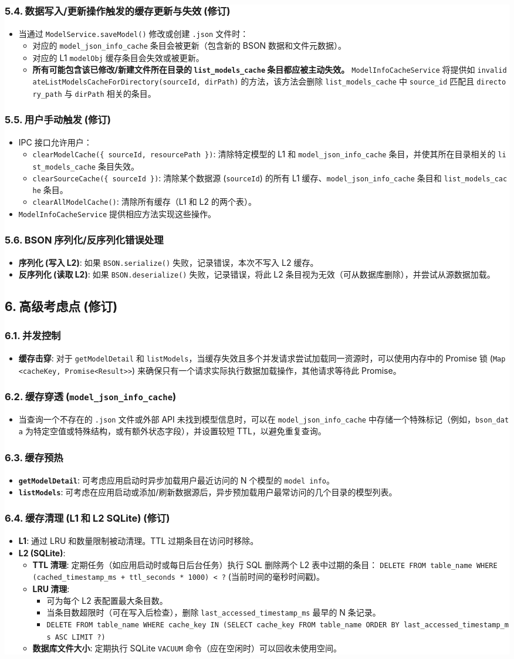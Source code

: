 ### 5.4. 数据写入/更新操作触发的缓存更新与失效 (修订)

*   当通过 `ModelService.saveModel()` 修改或创建 `.json` 文件时：
    *   对应的 `model_json_info_cache` 条目会被更新（包含新的 BSON 数据和文件元数据）。
    *   对应的 L1 `modelObj` 缓存条目会失效或被更新。
    *   **所有可能包含该已修改/新建文件所在目录的 `list_models_cache` 条目都应被主动失效。** `ModelInfoCacheService` 将提供如 `invalidateListModelsCacheForDirectory(sourceId, dirPath)` 的方法，该方法会删除 `list_models_cache` 中 `source_id` 匹配且 `directory_path` 与 `dirPath` 相关的条目。

### 5.5. 用户手动触发 (修订)

*   IPC 接口允许用户：
    *   `clearModelCache({ sourceId, resourcePath })`: 清除特定模型的 L1 和 `model_json_info_cache` 条目，并使其所在目录相关的 `list_models_cache` 条目失效。
    *   `clearSourceCache({ sourceId })`: 清除某个数据源 (`sourceId`) 的所有 L1 缓存、`model_json_info_cache` 条目和 `list_models_cache` 条目。
    *   `clearAllModelCache()`: 清除所有缓存（L1 和 L2 的两个表）。
*   `ModelInfoCacheService` 提供相应方法实现这些操作。

### 5.6. BSON 序列化/反序列化错误处理

*   **序列化 (写入 L2)**: 如果 `BSON.serialize()` 失败，记录错误，本次不写入 L2 缓存。
*   **反序列化 (读取 L2)**: 如果 `BSON.deserialize()` 失败，记录错误，将此 L2 条目视为无效（可从数据库删除），并尝试从源数据加载。

## 6. 高级考虑点 (修订)

### 6.1. 并发控制

*   **缓存击穿**: 对于 `getModelDetail` 和 `listModels`，当缓存失效且多个并发请求尝试加载同一资源时，可以使用内存中的 Promise 锁 (`Map<cacheKey, Promise<Result>>`) 来确保只有一个请求实际执行数据加载操作，其他请求等待此 Promise。

### 6.2. 缓存穿透 (`model_json_info_cache`)

*   当查询一个不存在的 `.json` 文件或外部 API 未找到模型信息时，可以在 `model_json_info_cache` 中存储一个特殊标记（例如，`bson_data` 为特定空值或特殊结构，或有额外状态字段），并设置较短 TTL，以避免重复查询。

### 6.3. 缓存预热

*   **`getModelDetail`**: 可考虑应用启动时异步加载用户最近访问的 N 个模型的 `model info`。
*   **`listModels`**: 可考虑在应用启动或添加/刷新数据源后，异步预加载用户最常访问的几个目录的模型列表。

### 6.4. 缓存清理 (L1 和 L2 SQLite) (修订)

*   **L1**: 通过 LRU 和数量限制被动清理。TTL 过期条目在访问时移除。
*   **L2 (SQLite)**:
    *   **TTL 清理**: 定期任务（如应用启动时或每日后台任务）执行 SQL 删除两个 L2 表中过期的条目：
        `DELETE FROM table_name WHERE (cached_timestamp_ms + ttl_seconds * 1000) < ?` (当前时间的毫秒时间戳)。
    *   **LRU 清理**:
        *   可为每个 L2 表配置最大条目数。
        *   当条目数超限时（可在写入后检查），删除 `last_accessed_timestamp_ms` 最早的 N 条记录。
        *   `DELETE FROM table_name WHERE cache_key IN (SELECT cache_key FROM table_name ORDER BY last_accessed_timestamp_ms ASC LIMIT ?)`
    *   **数据库文件大小**: 定期执行 SQLite `VACUUM` 命令（应在空闲时）可以回收未使用空间。
